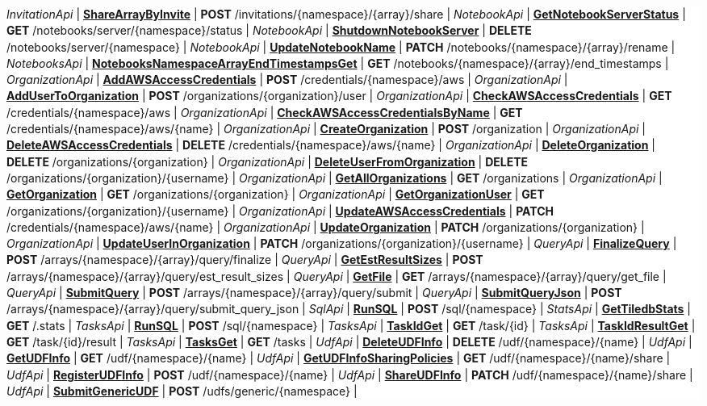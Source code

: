 *InvitationApi* | [**ShareArrayByInvite**](docs/InvitationApi.md#ShareArrayByInvite) | **POST** /invitations/{namespace}/{array}/share | 
*NotebookApi* | [**GetNotebookServerStatus**](docs/NotebookApi.md#GetNotebookServerStatus) | **GET** /notebooks/server/{namespace}/status | 
*NotebookApi* | [**ShutdownNotebookServer**](docs/NotebookApi.md#ShutdownNotebookServer) | **DELETE** /notebooks/server/{namespace} | 
*NotebookApi* | [**UpdateNotebookName**](docs/NotebookApi.md#UpdateNotebookName) | **PATCH** /notebooks/{namespace}/{array}/rename | 
*NotebooksApi* | [**NotebooksNamespaceArrayEndTimestampsGet**](docs/NotebooksApi.md#NotebooksNamespaceArrayEndTimestampsGet) | **GET** /notebooks/{namespace}/{array}/end_timestamps | 
*OrganizationApi* | [**AddAWSAccessCredentials**](docs/OrganizationApi.md#AddAWSAccessCredentials) | **POST** /credentials/{namespace}/aws | 
*OrganizationApi* | [**AddUserToOrganization**](docs/OrganizationApi.md#AddUserToOrganization) | **POST** /organizations/{organization}/user | 
*OrganizationApi* | [**CheckAWSAccessCredentials**](docs/OrganizationApi.md#CheckAWSAccessCredentials) | **GET** /credentials/{namespace}/aws | 
*OrganizationApi* | [**CheckAWSAccessCredentialsByName**](docs/OrganizationApi.md#CheckAWSAccessCredentialsByName) | **GET** /credentials/{namespace}/aws/{name} | 
*OrganizationApi* | [**CreateOrganization**](docs/OrganizationApi.md#CreateOrganization) | **POST** /organization | 
*OrganizationApi* | [**DeleteAWSAccessCredentials**](docs/OrganizationApi.md#DeleteAWSAccessCredentials) | **DELETE** /credentials/{namespace}/aws/{name} | 
*OrganizationApi* | [**DeleteOrganization**](docs/OrganizationApi.md#DeleteOrganization) | **DELETE** /organizations/{organization} | 
*OrganizationApi* | [**DeleteUserFromOrganization**](docs/OrganizationApi.md#DeleteUserFromOrganization) | **DELETE** /organizations/{organization}/{username} | 
*OrganizationApi* | [**GetAllOrganizations**](docs/OrganizationApi.md#GetAllOrganizations) | **GET** /organizations | 
*OrganizationApi* | [**GetOrganization**](docs/OrganizationApi.md#GetOrganization) | **GET** /organizations/{organization} | 
*OrganizationApi* | [**GetOrganizationUser**](docs/OrganizationApi.md#GetOrganizationUser) | **GET** /organizations/{organization}/{username} | 
*OrganizationApi* | [**UpdateAWSAccessCredentials**](docs/OrganizationApi.md#UpdateAWSAccessCredentials) | **PATCH** /credentials/{namespace}/aws/{name} | 
*OrganizationApi* | [**UpdateOrganization**](docs/OrganizationApi.md#UpdateOrganization) | **PATCH** /organizations/{organization} | 
*OrganizationApi* | [**UpdateUserInOrganization**](docs/OrganizationApi.md#UpdateUserInOrganization) | **PATCH** /organizations/{organization}/{username} | 
*QueryApi* | [**FinalizeQuery**](docs/QueryApi.md#FinalizeQuery) | **POST** /arrays/{namespace}/{array}/query/finalize | 
*QueryApi* | [**GetEstResultSizes**](docs/QueryApi.md#GetEstResultSizes) | **POST** /arrays/{namespace}/{array}/query/est_result_sizes | 
*QueryApi* | [**GetFile**](docs/QueryApi.md#GetFile) | **GET** /arrays/{namespace}/{array}/query/get_file | 
*QueryApi* | [**SubmitQuery**](docs/QueryApi.md#SubmitQuery) | **POST** /arrays/{namespace}/{array}/query/submit | 
*QueryApi* | [**SubmitQueryJson**](docs/QueryApi.md#SubmitQueryJson) | **POST** /arrays/{namespace}/{array}/query/submit_query_json | 
*SqlApi* | [**RunSQL**](docs/SqlApi.md#RunSQL) | **POST** /sql/{namespace} | 
*StatsApi* | [**GetTiledbStats**](docs/StatsApi.md#GetTiledbStats) | **GET** /.stats | 
*TasksApi* | [**RunSQL**](docs/TasksApi.md#RunSQL) | **POST** /sql/{namespace} | 
*TasksApi* | [**TaskIdGet**](docs/TasksApi.md#TaskIdGet) | **GET** /task/{id} | 
*TasksApi* | [**TaskIdResultGet**](docs/TasksApi.md#TaskIdResultGet) | **GET** /task/{id}/result | 
*TasksApi* | [**TasksGet**](docs/TasksApi.md#TasksGet) | **GET** /tasks | 
*UdfApi* | [**DeleteUDFInfo**](docs/UdfApi.md#DeleteUDFInfo) | **DELETE** /udf/{namespace}/{name} | 
*UdfApi* | [**GetUDFInfo**](docs/UdfApi.md#GetUDFInfo) | **GET** /udf/{namespace}/{name} | 
*UdfApi* | [**GetUDFInfoSharingPolicies**](docs/UdfApi.md#GetUDFInfoSharingPolicies) | **GET** /udf/{namespace}/{name}/share | 
*UdfApi* | [**RegisterUDFInfo**](docs/UdfApi.md#RegisterUDFInfo) | **POST** /udf/{namespace}/{name} | 
*UdfApi* | [**ShareUDFInfo**](docs/UdfApi.md#ShareUDFInfo) | **PATCH** /udf/{namespace}/{name}/share | 
*UdfApi* | [**SubmitGenericUDF**](docs/UdfApi.md#SubmitGenericUDF) | **POST** /udfs/generic/{namespace} | 